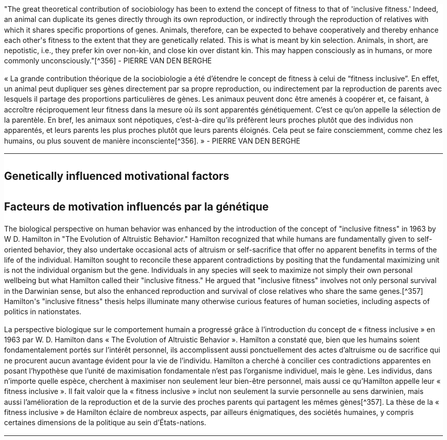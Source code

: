
"The great theoretical contribution of sociobiology has been to extend the concept of fitness to that of 'inclusive fitness.' Indeed, an animal can duplicate its genes directly through its own reproduction, or indirectly through the reproduction of relatives with which it shares specific proportions of genes. Animals, therefore, can be expected to behave cooperatively and thereby enhance each other's fitness to the extent that they are genetically related. This is what is meant by kin selection. Animals, in short, are nepotistic, i.e., they prefer kin over non-kin, and close kin over distant kin. This may happen consciously as in humans, or more commonly unconsciously."[^356] - PIERRE VAN DEN BERGHE

« La grande contribution théorique de la sociobiologie a été d’étendre le concept de fitness à celui de “fitness inclusive”. En effet, un animal peut dupliquer ses gènes directement par sa propre reproduction, ou indirectement par la reproduction de parents avec lesquels il partage des proportions particulières de gènes. Les animaux peuvent donc être amenés à coopérer et, ce faisant, à accroître réciproquement leur fitness dans la mesure où ils sont apparentés génétiquement. C’est ce qu’on appelle la sélection de la parentèle. En bref, les animaux sont népotiques, c’est-à-dire qu’ils préfèrent leurs proches plutôt que des individus non apparentés, et leurs parents les plus proches plutôt que leurs parents éloignés. Cela peut se faire consciemment, comme chez les humains, ou plus souvent de manière inconsciente[^356]. » - PIERRE VAN DEN BERGHE

---

## Genetically influenced motivational factors

## Facteurs de motivation influencés par la génétique

The biological perspective on human behavior was enhanced by the introduction of the concept of "inclusive fitness" in 1963 by W D. Hamilton in "The Evolution of Altruistic Behavior." Hamilton recognized that while humans are fundamentally given to self-oriented behavior, they also undertake occasional acts of altruism or self-sacrifice that offer no apparent benefits in terms of the life of the individual. Hamilton sought to reconcile these apparent contradictions by positing that the fundamental maximizing unit is not the individual organism but the gene. Individuals in any species will seek to maximize not simply their own personal wellbeing but what Hamilton called their "inclusive fitness." He argued that "inclusive fitness" involves not only personal survival in the Darwinian sense, but also the enhanced reproduction and survival of close relatives who share the same genes.[^357] Hamilton's "inclusive fitness" thesis helps illuminate many otherwise curious features of human societies, including aspects of politics in nationstates.

La perspective biologique sur le comportement humain a progressé grâce à l’introduction du concept de « fitness inclusive » en 1963 par W. D. Hamilton dans « The Evolution of Altruistic Behavior ». Hamilton a constaté que, bien que les humains soient fondamentalement portés sur l’intérêt personnel, ils accomplissent aussi ponctuellement des actes d’altruisme ou de sacrifice qui ne procurent aucun avantage évident pour la vie de l’individu. Hamilton a cherché à concilier ces contradictions apparentes en posant l’hypothèse que l’unité de maximisation fondamentale n’est pas l’organisme individuel, mais le gène. Les individus, dans n’importe quelle espèce, cherchent à maximiser non seulement leur bien-être personnel, mais aussi ce qu’Hamilton appelle leur « fitness inclusive ». Il fait valoir que la « fitness inclusive » inclut non seulement la survie personnelle au sens darwinien, mais aussi l’amélioration de la reproduction et de la survie des proches parents qui partagent les mêmes gènes[^357]. La thèse de la « fitness inclusive » de Hamilton éclaire de nombreux aspects, par ailleurs énigmatiques, des sociétés humaines, y compris certaines dimensions de la politique au sein d’États-nations.

---